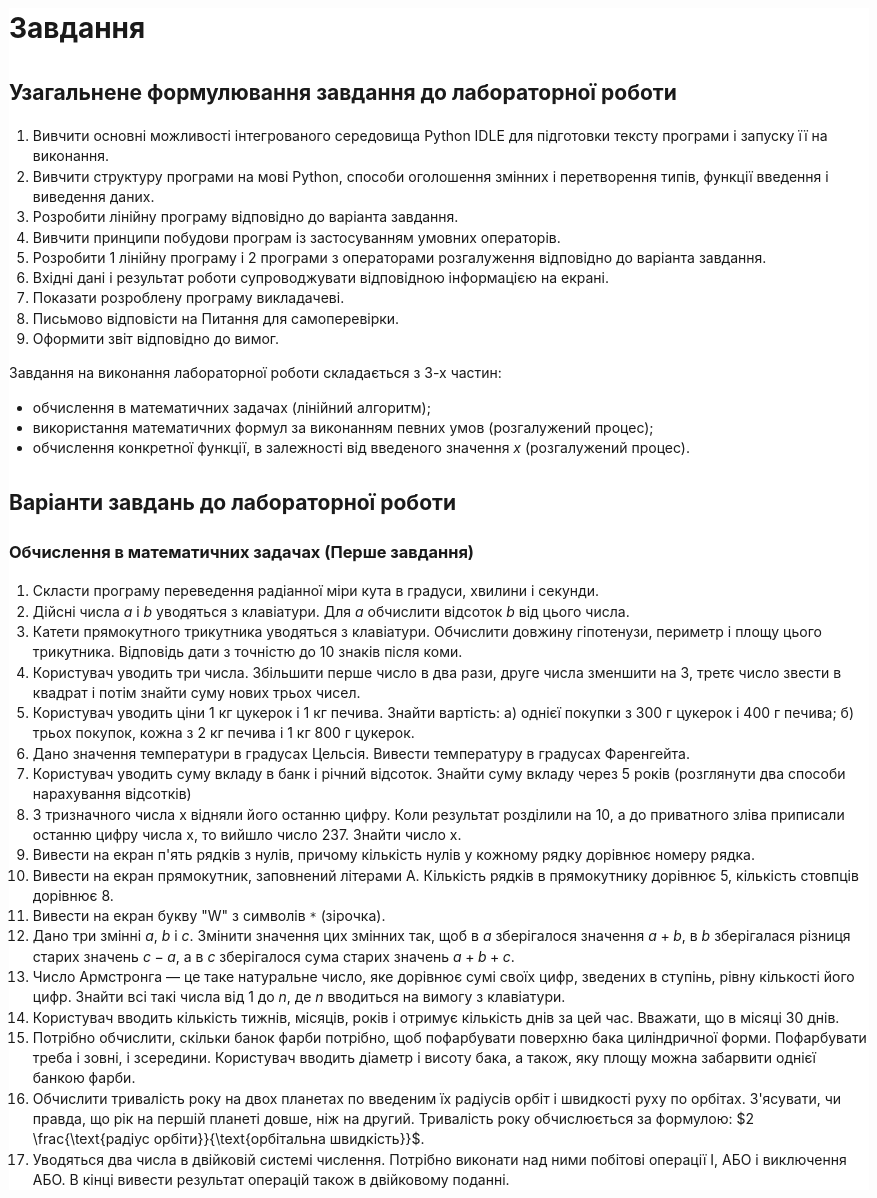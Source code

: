 # Завдання
## Узагальнене формулювання завдання до лабораторної роботи 

1. Вивчити основні можливості інтегрованого середовища Python IDLE для підготовки тексту програми і запуску її на виконання. 
2. Вивчити структуру програми на мові Python, способи оголошення змінних і перетворення типів, функції введення і виведення даних. 
3. Розробити лінійну програму відповідно до варіанта завдання. 
4. Вивчити принципи побудови програм із застосуванням умовних операторів. 
5. Розробити 1 лінійну програму і 2 програми з операторами розгалуження відповідно до варіанта завдання. 
6. Вхідні дані і результат роботи супроводжувати відповідною інформацією на екрані. 
7. Показати розроблену програму викладачеві. 
8. Письмово відповісти на Питання для самоперевірки. 
9. Оформити звіт відповідно до вимог. 


Завдання на виконання лабораторної роботи складається з 3-х частин: 

- обчислення в математичних задачах (лінійний алгоритм); 
- використання математичних формул за виконанням певних умов (розгалужений процес); 
- обчислення конкретної функції, в залежності від введеного значення $х$ (розгалужений процес). 

## Варіанти завдань до лабораторної роботи 

### Обчислення в математичних задачах (Перше завдання) 

1. Скласти програму переведення радіанної міри кута в градуси, хвилини і секунди. 
2. Дійсні числа $a$ і $b$ уводяться з клавіатури. Для $a$ обчислити відсоток $b$ від цього числа. 
3. Катети прямокутного трикутника уводяться з клавіатури. Обчислити довжину гіпотенузи, периметр і площу цього трикутника. Відповідь дати з точністю до 10 знаків після коми. 
4. Користувач уводить три числа. Збільшити перше число в два рази, друге числа зменшити на 3, третє число звести в квадрат і потім знайти суму нових трьох чисел. 
5. Користувач уводить ціни 1 кг цукерок і 1 кг печива. Знайти вартість: а) однієї покупки з 300 г цукерок і 400 г печива; б) трьох покупок, кожна з 2 кг печива і 1 кг 800 г цукерок. 
6. Дано значення температури в градусах Цельсія. Вивести температуру в градусах Фаренгейта. 
7. Користувач уводить суму вкладу в банк і річний відсоток. Знайти суму вкладу через 5 років (розглянути два способи нарахування відсотків) 
8. З тризначного числа x відняли його останню цифру. Коли результат розділили на 10, а до приватного зліва приписали останню цифру числа x, то вийшло число 237. Знайти число x. 
9. Вивести на екран п'ять рядків з нулів, причому кількість нулів у кожному рядку дорівнює номеру рядка. 
10. Вивести на екран прямокутник, заповнений літерами А. Кількість рядків в прямокутнику дорівнює 5, кількість стовпців дорівнює 8. 
11. Вивести на екран букву "W" з символів `*` (зірочка). 
12. Дано три змінні $a$, $b$ і $c$. Змінити значення цих змінних так, щоб в $a$ зберігалося значення $a + b$, в $b$ зберігалася різниця старих значень $c-a$, а в $c$ зберігалося сума старих значень $a + b + c$. 
13. Число Армстронга — це таке натуральне число, яке дорівнює сумі своїх цифр, зведених в ступінь, рівну кількості його цифр. Знайти всі такі числа від 1 до $n$, де $n$ вводиться на вимогу з клавіатури. 
14. Користувач вводить кількість тижнів, місяців, років і отримує кількість днів за цей час. Вважати, що в місяці 30 днів. 
15. Потрібно обчислити, скільки банок фарби потрібно, щоб пофарбувати поверхню бака циліндричної форми. Пофарбувати треба і зовні, і зсередини. Користувач вводить діаметр і висоту бака, а також, яку площу можна забарвити однієї банкою фарби. 
16. Обчислити тривалість року на двох планетах по введеним їх радіусів орбіт і швидкості руху по орбітах. З'ясувати, чи правда, що рік на першій планеті довше, ніж на другий. Тривалість року обчислюється за формулою: $2 \frac{\text{радіус орбіти}}{\text{орбітальна швидкість}}$. 
17. Уводяться два числа в двійковій системі числення. Потрібно виконати над ними побітові операції І, АБО і виключення АБО. В кінці вивести результат операцій також в двійковому поданні. 